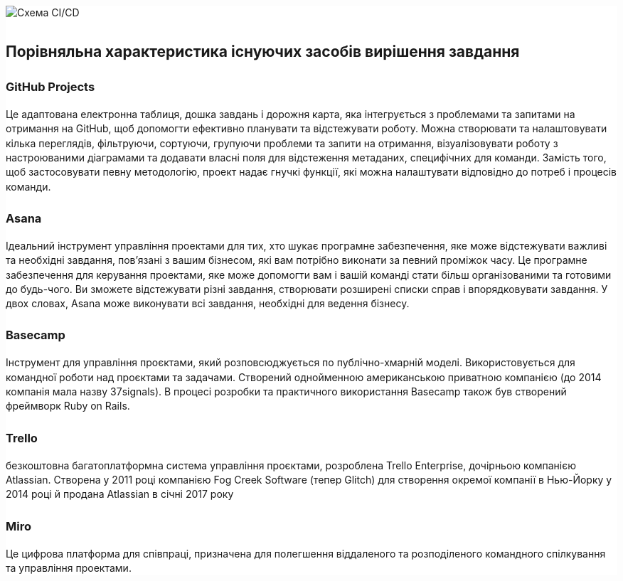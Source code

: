 ![Схема CI/CD](https://mlops-guide.github.io/MLOps/CICDML/ci-cd.png)

## Порівняльна характеристика існуючих засобів вирішення завдання

### GitHub Projects

Це адаптована електронна таблиця, дошка завдань і дорожня карта, яка інтегрується з проблемами та запитами на
отримання на GitHub, щоб допомогти ефективно планувати та відстежувати роботу. Можна створювати та
налаштовувати кілька переглядів, фільтруючи, сортуючи, групуючи проблеми та запити на отримання, візуалізовувати
роботу з настроюваними діаграмами та додавати власні поля для відстеження метаданих, специфічних для команди.
Замість того, щоб застосовувати певну методологію, проект надає гнучкі функції, які можна налаштувати відповідно до
потреб і процесів команди.

### Asana

Ідеальний інструмент управління проектами для тих, хто шукає програмне забезпечення, яке може відстежувати важливі та
необхідні завдання, пов’язані з вашим бізнесом, які вам потрібно виконати за певний проміжок часу. Це програмне
забезпечення для керування проектами, яке може допомогти вам і вашій команді стати більш організованими та готовими до
будь-чого. Ви зможете відстежувати різні завдання, створювати розширені списки справ і впорядковувати завдання. У двох
словах, Asana може виконувати всі завдання, необхідні для ведення бізнесу.

### Basecamp

Інструмент для управління проєктами, який розповсюджується по публічно-хмарній моделі. Використовується для командної
роботи над проєктами та задачами. Створений однойменною американською приватною компанією (до 2014 компанія мала назву
37signals). В процесі розробки та практичного використання Basecamp також був створений фреймворк Ruby on Rails.

### Trello

безкоштовна багатоплатформна система управління проєктами, розроблена Trello Enterprise, дочірньою компанією Atlassian.
Створена у 2011 році компанією Fog Creek Software (тепер Glitch) для створення окремої компанії в Нью-Йорку у 2014 році
й продана Atlassian в січні 2017 року

### Miro

Це цифрова платформа для співпраці, призначена для полегшення віддаленого та розподіленого командного спілкування та
управління проектами.
